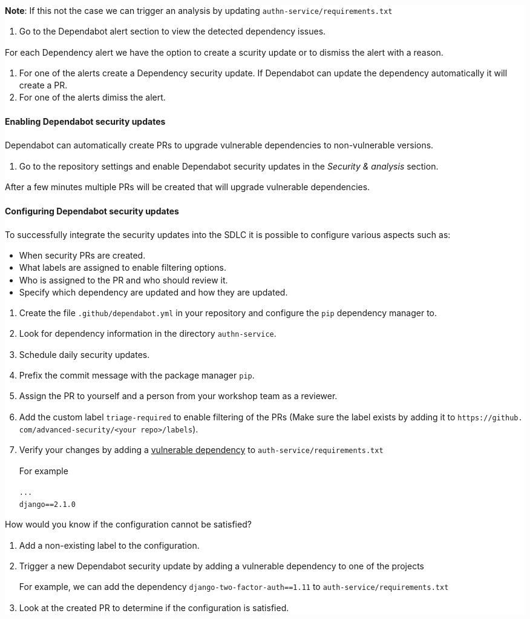 **Note**: If this not the case we can trigger an analysis by updating `authn-service/requirements.txt`

1. Go to the Dependabot alert section to view the detected dependency issues.

For each Dependency alert we have the option to create a scurity update or to dismiss the alert with a reason.

1. For one of the alerts create a Dependency security update. If Dependabot can update the dependency automatically it will create a PR.
1. For one of the alerts dimiss the alert.

#### Enabling Dependabot security updates

Dependabot can automatically create PRs to upgrade vulnerable dependencies to non-vulnerable versions.

1. Go to the repository settings and enable Dependabot security updates in the *Security & analysis* section.

After a few minutes multiple PRs will be created that will upgrade vulnerable dependencies.

#### Configuring Dependabot security updates

To successfully integrate the security updates into the SDLC it is possible to configure various aspects such as:

- When security PRs are created.
- What labels are assigned to enable filtering options.
- Who is assigned to the PR and who should review it.
- Specify which dependency are updated and how they are updated.

1. Create the file `.github/dependabot.yml` in your repository and configure the `pip` dependency manager to.
1. Look for dependency information in the directory `authn-service`.
1. Schedule daily security updates.
1. Prefix the commit message with the package manager `pip`.
1. Assign the PR to yourself and a person from your workshop team as a reviewer.
1. Add the custom label `triage-required` to enable filtering of the PRs (Make sure the label exists by adding it to `https://github.com/advanced-security/<your repo>/labels`).
1. Verify your changes by adding a [vulnerable dependency](https://github.com/advisories?query=severity%3Ahigh+ecosystem%3Apip) to `auth-service/requirements.txt`

    For example
    ```requirements.txt
    ...
    django==2.1.0
    ```
How would you know if the configuration cannot be satisfied?
1. Add a non-existing label to the configuration.
1. Trigger a new Dependabot security update by adding a vulnerable dependency to one of the projects

   For example, we can add the dependency `django-two-factor-auth==1.11` to `auth-service/requirements.txt`
1. Look at the created PR to determine if the configuration is satisfied.

